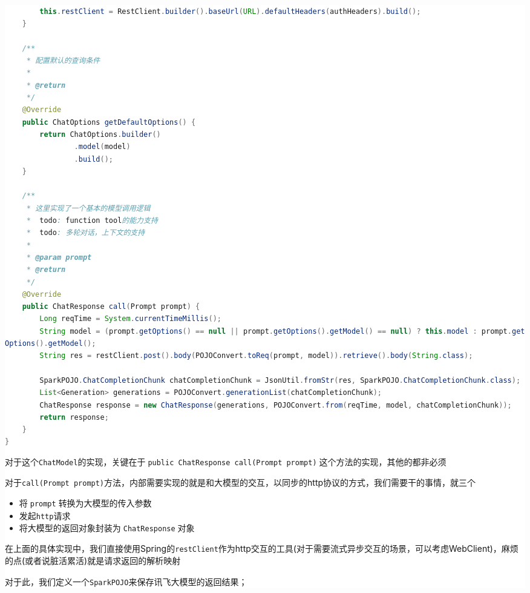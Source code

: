```java
        this.restClient = RestClient.builder().baseUrl(URL).defaultHeaders(authHeaders).build();
    }

    /**
     * 配置默认的查询条件
     *
     * @return
     */
    @Override
    public ChatOptions getDefaultOptions() {
        return ChatOptions.builder()
                .model(model)
                .build();
    }

    /**
     * 这里实现了一个基本的模型调用逻辑
     *  todo: function tool的能力支持
     *  todo: 多轮对话，上下文的支持
     *
     * @param prompt
     * @return
     */
    @Override
    public ChatResponse call(Prompt prompt) {
        Long reqTime = System.currentTimeMillis();
        String model = (prompt.getOptions() == null || prompt.getOptions().getModel() == null) ? this.model : prompt.getOptions().getModel();
        String res = restClient.post().body(POJOConvert.toReq(prompt, model)).retrieve().body(String.class);

        SparkPOJO.ChatCompletionChunk chatCompletionChunk = JsonUtil.fromStr(res, SparkPOJO.ChatCompletionChunk.class);
        List<Generation> generations = POJOConvert.generationList(chatCompletionChunk);
        ChatResponse response = new ChatResponse(generations, POJOConvert.from(reqTime, model, chatCompletionChunk));
        return response;
    }
}
```

对于这个`ChatModel`的实现，关键在于 `public ChatResponse call(Prompt prompt)` 这个方法的实现，其他的都非必须

对于`call(Prompt prompt)`方法，内部需要实现的就是和大模型的交互，以同步的http协议的方式，我们需要干的事情，就三个

- 将 `prompt` 转换为大模型的传入参数
- 发起`http`请求
- 将大模型的返回对象封装为 `ChatResponse` 对象

在上面的具体实现中，我们直接使用Spring的`restClient`作为http交互的工具(对于需要流式异步交互的场景，可以考虑WebClient)，麻烦的点(或者说脏活累活)就是请求返回的解析映射

对于此，我们定义一个`SparkPOJO`来保存讯飞大模型的返回结果；
